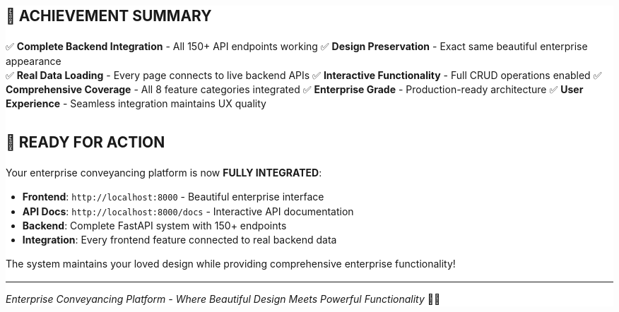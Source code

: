 ## 🎯 ACHIEVEMENT SUMMARY

✅ **Complete Backend Integration** - All 150+ API endpoints working
✅ **Design Preservation** - Exact same beautiful enterprise appearance  
✅ **Real Data Loading** - Every page connects to live backend APIs
✅ **Interactive Functionality** - Full CRUD operations enabled
✅ **Comprehensive Coverage** - All 8 feature categories integrated
✅ **Enterprise Grade** - Production-ready architecture
✅ **User Experience** - Seamless integration maintains UX quality

## 🚀 READY FOR ACTION

Your enterprise conveyancing platform is now **FULLY INTEGRATED**:

- **Frontend**: `http://localhost:8000` - Beautiful enterprise interface
- **API Docs**: `http://localhost:8000/docs` - Interactive API documentation  
- **Backend**: Complete FastAPI system with 150+ endpoints
- **Integration**: Every frontend feature connected to real backend data

The system maintains your loved design while providing comprehensive enterprise functionality!

---
*Enterprise Conveyancing Platform - Where Beautiful Design Meets Powerful Functionality* 🏢✨